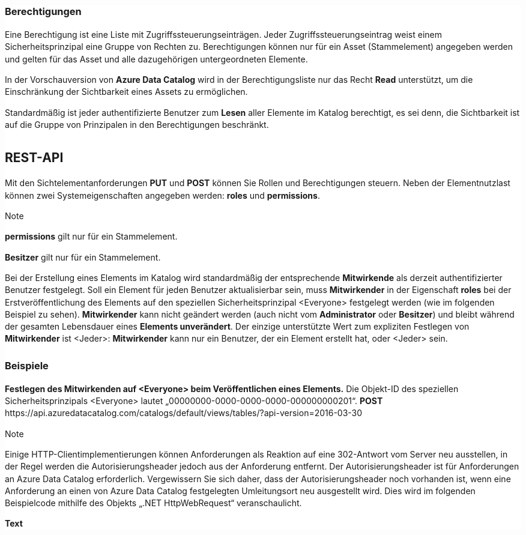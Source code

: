 ### <a name="permissions"></a>Berechtigungen
Eine Berechtigung ist eine Liste mit Zugriffssteuerungseinträgen. Jeder Zugriffssteuerungseintrag weist einem Sicherheitsprinzipal eine Gruppe von Rechten zu. Berechtigungen können nur für ein Asset (Stammelement) angegeben werden und gelten für das Asset und alle dazugehörigen untergeordneten Elemente.

In der Vorschauversion von **Azure Data Catalog** wird in der Berechtigungsliste nur das Recht **Read** unterstützt, um die Einschränkung der Sichtbarkeit eines Assets zu ermöglichen.

Standardmäßig ist jeder authentifizierte Benutzer zum **Lesen** aller Elemente im Katalog berechtigt, es sei denn, die Sichtbarkeit ist auf die Gruppe von Prinzipalen in den Berechtigungen beschränkt.

## <a name="rest-api"></a>REST-API
Mit den Sichtelementanforderungen **PUT** und **POST** können Sie Rollen und Berechtigungen steuern. Neben der Elementnutzlast können zwei Systemeigenschaften angegeben werden: **roles** und **permissions**.

> [!NOTE]
> **permissions** gilt nur für ein Stammelement.
> 
> **Besitzer** gilt nur für ein Stammelement.
> 
> Bei der Erstellung eines Elements im Katalog wird standardmäßig der entsprechende **Mitwirkende** als derzeit authentifizierter Benutzer festgelegt. Soll ein Element für jeden Benutzer aktualisierbar sein, muss **Mitwirkender** in der Eigenschaft **roles** bei der Erstveröffentlichung des Elements auf den speziellen Sicherheitsprinzipal &lt;Everyone&gt; festgelegt werden (wie im folgenden Beispiel zu sehen). **Mitwirkender** kann nicht geändert werden (auch nicht vom **Administrator** oder **Besitzer**) und bleibt während der gesamten Lebensdauer eines **Elements unverändert**. Der einzige unterstützte Wert zum expliziten Festlegen von **Mitwirkender** ist &lt;Jeder&gt;: **Mitwirkender** kann nur ein Benutzer, der ein Element erstellt hat, oder &lt;Jeder&gt; sein.
> 
> 

### <a name="examples"></a>Beispiele
**Festlegen des Mitwirkenden auf &lt;Everyone&gt; beim Veröffentlichen eines Elements.**
Die Objekt-ID des speziellen Sicherheitsprinzipals &lt;Everyone&gt; lautet „00000000-0000-0000-0000-000000000201“.
  **POST** https:\//api.azuredatacatalog.com/catalogs/default/views/tables/?api-version=2016-03-30

> [!NOTE]
> Einige HTTP-Clientimplementierungen können Anforderungen als Reaktion auf eine 302-Antwort vom Server neu ausstellen, in der Regel werden die Autorisierungsheader jedoch aus der Anforderung entfernt. Der Autorisierungsheader ist für Anforderungen an Azure Data Catalog erforderlich. Vergewissern Sie sich daher, dass der Autorisierungsheader noch vorhanden ist, wenn eine Anforderung an einen von Azure Data Catalog festgelegten Umleitungsort neu ausgestellt wird. Dies wird im folgenden Beispielcode mithilfe des Objekts „.NET HttpWebRequest“ veranschaulicht.
> 
> 

**Text**


[1]: ./media/data-catalog-developer-concepts/concept2.png